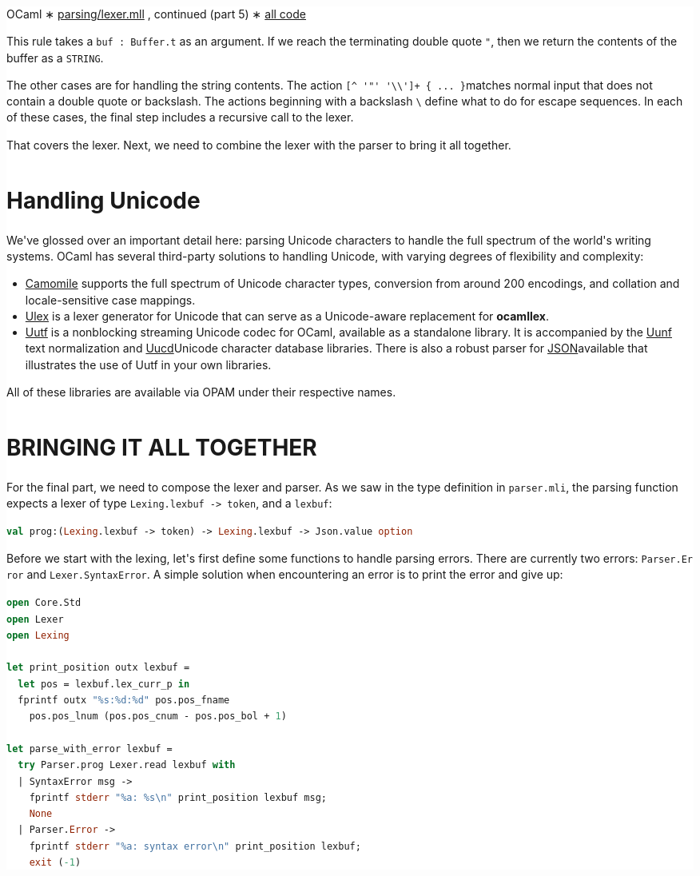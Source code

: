 OCaml ∗ [parsing/lexer.mll](http://github.com/realworldocaml/examples/blob/master/code/parsing/lexer.mll) , continued (part 5) ∗ [all code](http://github.com/realworldocaml/examples/)

This rule takes a `buf : Buffer.t` as an argument. If we reach the terminating double quote `"`, then we return the contents of the buffer as a `STRING`.

The other cases are for handling the string contents. The action `[^ '"' '\\']+ { ... }`matches normal input that does not contain a double quote or backslash. The actions beginning with a backslash `\` define what to do for escape sequences. In each of these cases, the final step includes a recursive call to the lexer.

That covers the lexer. Next, we need to combine the lexer with the parser to bring it all together.

# Handling Unicode

We've glossed over an important detail here: parsing Unicode characters to handle the full spectrum of the world's writing systems. OCaml has several third-party solutions to handling Unicode, with varying degrees of flexibility and complexity:

- [Camomile](http://camomile.sourceforge.net/) supports the full spectrum of Unicode character types, conversion from around 200 encodings, and collation and locale-sensitive case mappings.
- [Ulex](http://www.cduce.org/ulex) is a lexer generator for Unicode that can serve as a Unicode-aware replacement for **ocamllex**.
- [Uutf](http://erratique.ch/software/uutf) is a nonblocking streaming Unicode codec for OCaml, available as a standalone library. It is accompanied by the [Uunf](http://erratique.ch/software/uunf) text normalization and [Uucd](http://erratique.ch/software/uucd)Unicode character database libraries. There is also a robust parser for [JSON](http://erratique.ch/software/jsonm)available that illustrates the use of Uutf in your own libraries.

All of these libraries are available via OPAM under their respective names.

# BRINGING IT ALL TOGETHER

For the final part, we need to compose the lexer and parser. As we saw in the type definition in `parser.mli`, the parsing function expects a lexer of type `Lexing.lexbuf -> token`, and a `lexbuf`:

```OCaml
val prog:(Lexing.lexbuf -> token) -> Lexing.lexbuf -> Json.value option
```

Before we start with the lexing, let's first define some functions to handle parsing errors. There are currently two errors: `Parser.Error` and `Lexer.SyntaxError`. A simple solution when encountering an error is to print the error and give up:

```OCaml
open Core.Std
open Lexer
open Lexing

let print_position outx lexbuf =
  let pos = lexbuf.lex_curr_p in
  fprintf outx "%s:%d:%d" pos.pos_fname
    pos.pos_lnum (pos.pos_cnum - pos.pos_bol + 1)

let parse_with_error lexbuf =
  try Parser.prog Lexer.read lexbuf with
  | SyntaxError msg ->
    fprintf stderr "%a: %s\n" print_position lexbuf msg;
    None
  | Parser.Error ->
    fprintf stderr "%a: syntax error\n" print_position lexbuf;
    exit (-1)
```
